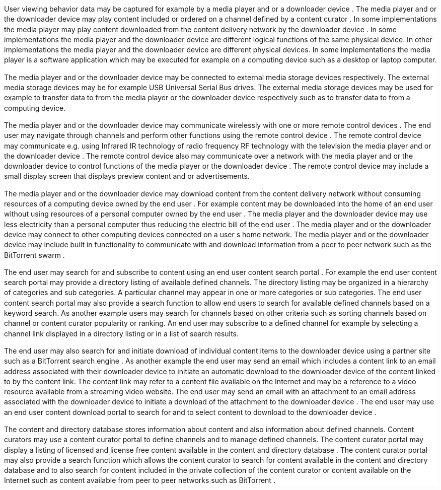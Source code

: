 User viewing behavior data may be captured for example by a media player and or a downloader device . The media player and or the downloader device may play content included or ordered on a channel defined by a content curator . In some implementations the media player may play content downloaded from the content delivery network by the downloader device . In some implementations the media player and the downloader device are different logical functions of the same physical device. In other implementations the media player and the downloader device are different physical devices. In some implementations the media player is a software application which may be executed for example on a computing device such as a desktop or laptop computer.

The media player and or the downloader device may be connected to external media storage devices respectively. The external media storage devices may be for example USB Universal Serial Bus drives. The external media storage devices may be used for example to transfer data to from the media player or the downloader device respectively such as to transfer data to from a computing device.

The media player and or the downloader device may communicate wirelessly with one or more remote control devices . The end user may navigate through channels and perform other functions using the remote control device . The remote control device may communicate e.g. using Infrared IR technology of radio frequency RF technology with the television the media player and or the downloader device . The remote control device also may communicate over a network with the media player and or the downloader device to control functions of the media player or the downloader device . The remote control device may include a small display screen that displays preview content and or advertisements.

The media player and or the downloader device may download content from the content delivery network without consuming resources of a computing device owned by the end user . For example content may be downloaded into the home of an end user without using resources of a personal computer owned by the end user . The media player and the downloader device may use less electricity than a personal computer thus reducing the electric bill of the end user . The media player and or the downloader device may connect to other computing devices connected on a user s home network. The media player and or the downloader device may include built in functionality to communicate with and download information from a peer to peer network such as the BitTorrent swarm .

The end user may search for and subscribe to content using an end user content search portal . For example the end user content search portal may provide a directory listing of available defined channels. The directory listing may be organized in a hierarchy of categories and sub categories. A particular channel may appear in one or more categories or sub categories. The end user content search portal may also provide a search function to allow end users to search for available defined channels based on a keyword search. As another example users may search for channels based on other criteria such as sorting channels based on channel or content curator popularity or ranking. An end user may subscribe to a defined channel for example by selecting a channel link displayed in a directory listing or in a list of search results.

The end user may also search for and initiate download of individual content items to the downloader device using a partner site such as a BitTorrent search engine . As another example the end user may send an email which includes a content link to an email address associated with their downloader device to initiate an automatic download to the downloader device of the content linked to by the content link. The content link may refer to a content file available on the Internet and may be a reference to a video resource available from a streaming video website. The end user may send an email with an attachment to an email address associated with the downloader device to initiate a download of the attachment to the downloader device . The end user may use an end user content download portal to search for and to select content to download to the downloader device .

The content and directory database stores information about content and also information about defined channels. Content curators may use a content curator portal to define channels and to manage defined channels. The content curator portal may display a listing of licensed and license free content available in the content and directory database . The content curator portal may also provide a search function which allows the content curator to search for content available in the content and directory database and to also search for content included in the private collection of the content curator or content available on the Internet such as content available from peer to peer networks such as BitTorrent .
